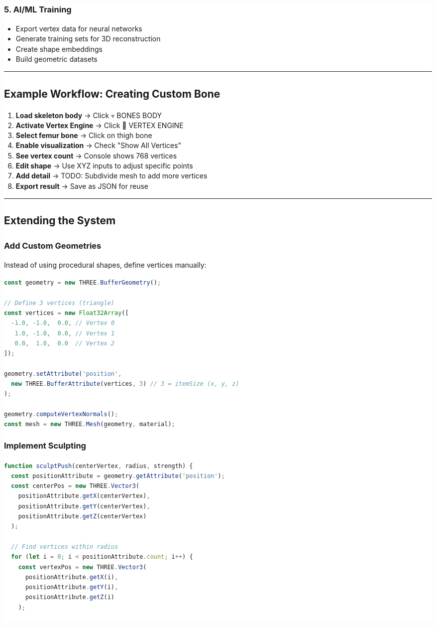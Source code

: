 ### 5. **AI/ML Training**
- Export vertex data for neural networks
- Generate training sets for 3D reconstruction
- Create shape embeddings
- Build geometric datasets

---

## Example Workflow: Creating Custom Bone

1. **Load skeleton body** → Click 💀 BONES BODY
2. **Activate Vertex Engine** → Click 🔬 VERTEX ENGINE
3. **Select femur bone** → Click on thigh bone
4. **Enable visualization** → Check "Show All Vertices"
5. **See vertex count** → Console shows 768 vertices
6. **Edit shape** → Use XYZ inputs to adjust specific points
7. **Add detail** → TODO: Subdivide mesh to add more vertices
8. **Export result** → Save as JSON for reuse

---

## Extending the System

### Add Custom Geometries

Instead of using procedural shapes, define vertices manually:

```javascript
const geometry = new THREE.BufferGeometry();

// Define 3 vertices (triangle)
const vertices = new Float32Array([
  -1.0, -1.0,  0.0, // Vertex 0
   1.0, -1.0,  0.0, // Vertex 1
   0.0,  1.0,  0.0  // Vertex 2
]);

geometry.setAttribute('position', 
  new THREE.BufferAttribute(vertices, 3) // 3 = itemSize (x, y, z)
);

geometry.computeVertexNormals();
const mesh = new THREE.Mesh(geometry, material);
```

### Implement Sculpting

```javascript
function sculptPush(centerVertex, radius, strength) {
  const positionAttribute = geometry.getAttribute('position');
  const centerPos = new THREE.Vector3(
    positionAttribute.getX(centerVertex),
    positionAttribute.getY(centerVertex),
    positionAttribute.getZ(centerVertex)
  );
  
  // Find vertices within radius
  for (let i = 0; i < positionAttribute.count; i++) {
    const vertexPos = new THREE.Vector3(
      positionAttribute.getX(i),
      positionAttribute.getY(i),
      positionAttribute.getZ(i)
    );
    
```